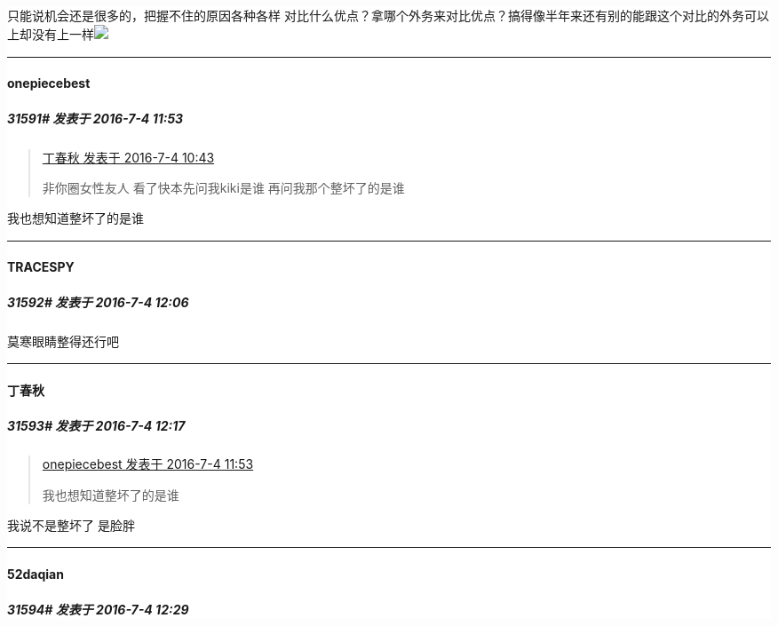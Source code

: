 只能说机会还是很多的，把握不住的原因各种各样</blockquote>
对比什么优点？拿哪个外务来对比优点？搞得像半年来还有别的能跟这个对比的外务可以上却没有上一样<img src="https://static.saraba1st.com/image/smiley/face/149.gif" referrerpolicy="no-referrer">







*****

####  onepiecebest  
##### 31591#       发表于 2016-7-4 11:53



<blockquote><a href="httphttps://bbs.saraba1st.com/2b/forum.php?mod=redirect&amp;goto=findpost&amp;pid=32851060&amp;ptid=1105387" target="_blank">丁春秋 发表于 2016-7-4 10:43</a>

非你圈女性友人 看了快本先问我kiki是谁 再问我那个整坏了的是谁</blockquote>
我也想知道整坏了的是谁







*****

####  TRACESPY  
##### 31592#       发表于 2016-7-4 12:06




莫寒眼睛整得还行吧







*****

####  丁春秋  
##### 31593#       发表于 2016-7-4 12:17



<blockquote><a href="httphttps://bbs.saraba1st.com/2b/forum.php?mod=redirect&amp;goto=findpost&amp;pid=32851883&amp;ptid=1105387" target="_blank">onepiecebest 发表于 2016-7-4 11:53</a>

我也想知道整坏了的是谁</blockquote>
我说不是整坏了 是脸胖







*****

####  52daqian  
##### 31594#       发表于 2016-7-4 12:29
